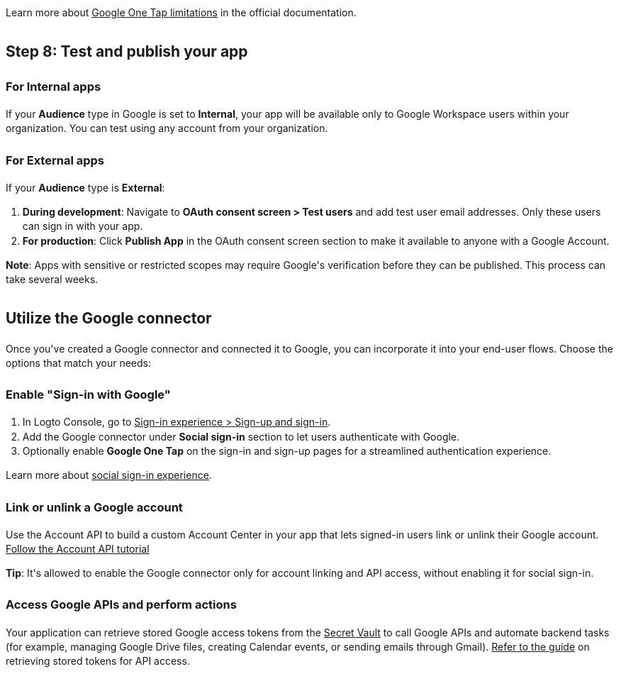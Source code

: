 Learn more about [Google One Tap limitations](https://developers.google.com/identity/gsi/web/guides/overview) in the official documentation.

## Step 8: Test and publish your app

### For Internal apps

If your **Audience** type in Google is set to **Internal**, your app will be available only to Google Workspace users within your organization. You can test using any account from your organization.

### For External apps

If your **Audience** type is **External**:

1. **During development**: Navigate to **OAuth consent screen > Test users** and add test user email addresses. Only these users can sign in with your app.
2. **For production**: Click **Publish App** in the OAuth consent screen section to make it available to anyone with a Google Account.

**Note**: Apps with sensitive or restricted scopes may require Google's verification before they can be published. This process can take several weeks.

## Utilize the Google connector

Once you've created a Google connector and connected it to Google, you can incorporate it into your end-user flows. Choose the options that match your needs:

### Enable "Sign-in with Google"

1. In Logto Console, go to [Sign-in experience > Sign-up and sign-in](https://cloud.logto.io/to/sign-in-experience/sign-up-and-sign-in).
2. Add the Google connector under **Social sign-in** section to let users authenticate with Google.
3. Optionally enable **Google One Tap** on the sign-in and sign-up pages for a streamlined authentication experience.

Learn more about [social sign-in experience](https://docs.logto.io//end-user-flows/sign-up-and-sign-in/social-sign-in).

### Link or unlink a Google account

Use the Account API to build a custom Account Center in your app that lets signed-in users link or unlink their Google account. [Follow the Account API tutorial](https://docs.logto.io//end-user-flows/account-settings/by-account-api#link-a-new-social-connection)

**Tip**: It's allowed to enable the Google connector only for account linking and API access, without enabling it for social sign-in.

### Access Google APIs and perform actions

Your application can retrieve stored Google access tokens from the [Secret Vault](https://docs.logto.io/secret-vault) to call Google APIs and automate backend tasks (for example, managing Google Drive files, creating Calendar events, or sending emails through Gmail). [Refer to the guide](https://docs.logto.io/secret-vault/federated-token-set) on retrieving stored tokens for API access.

